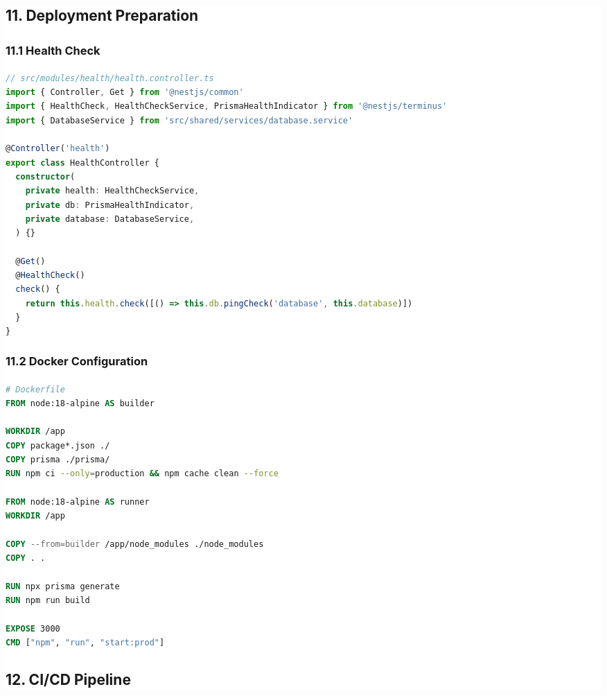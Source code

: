 ## 11. Deployment Preparation

### 11.1 Health Check

```typescript
// src/modules/health/health.controller.ts
import { Controller, Get } from '@nestjs/common'
import { HealthCheck, HealthCheckService, PrismaHealthIndicator } from '@nestjs/terminus'
import { DatabaseService } from 'src/shared/services/database.service'

@Controller('health')
export class HealthController {
  constructor(
    private health: HealthCheckService,
    private db: PrismaHealthIndicator,
    private database: DatabaseService,
  ) {}

  @Get()
  @HealthCheck()
  check() {
    return this.health.check([() => this.db.pingCheck('database', this.database)])
  }
}
```

### 11.2 Docker Configuration

```dockerfile
# Dockerfile
FROM node:18-alpine AS builder

WORKDIR /app
COPY package*.json ./
COPY prisma ./prisma/
RUN npm ci --only=production && npm cache clean --force

FROM node:18-alpine AS runner
WORKDIR /app

COPY --from=builder /app/node_modules ./node_modules
COPY . .

RUN npx prisma generate
RUN npm run build

EXPOSE 3000
CMD ["npm", "run", "start:prod"]
```

## 12. CI/CD Pipeline
